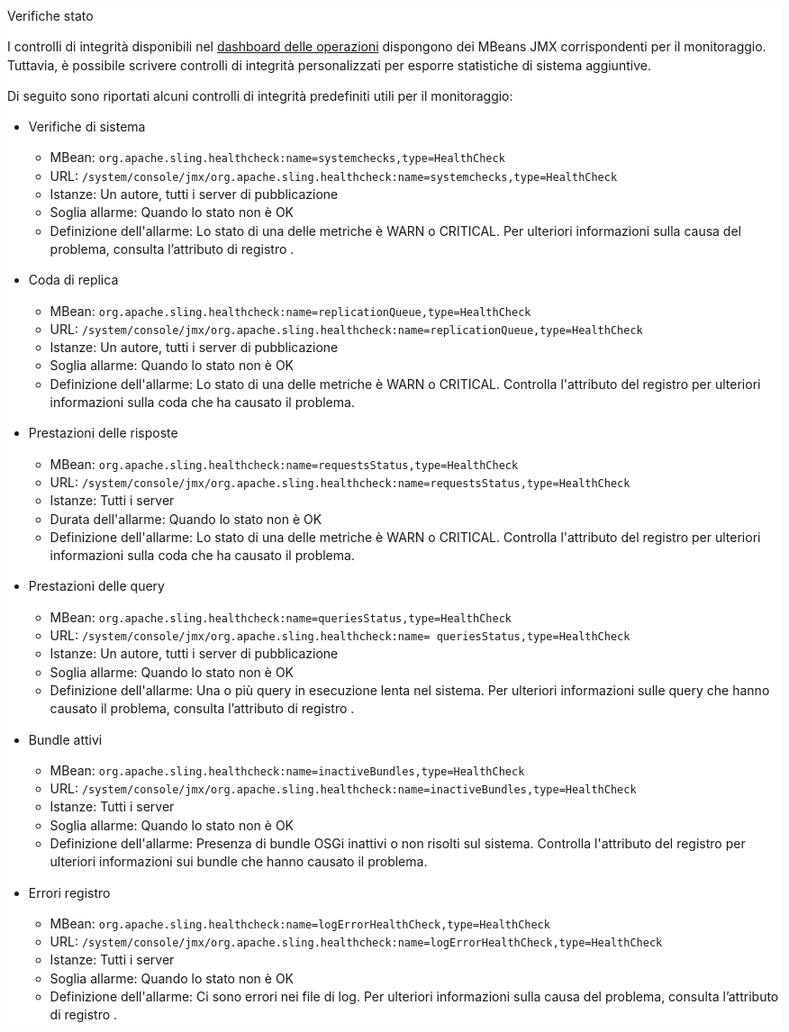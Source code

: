 Verifiche stato

I controlli di integrità disponibili nel [dashboard delle operazioni](/help/sites-administering/operations-dashboard.md#health-reports) dispongono dei MBeans JMX corrispondenti per il monitoraggio. Tuttavia, è possibile scrivere controlli di integrità personalizzati per esporre statistiche di sistema aggiuntive.

Di seguito sono riportati alcuni controlli di integrità predefiniti utili per il monitoraggio:

* Verifiche di sistema
   * MBean: `org.apache.sling.healthcheck:name=systemchecks,type=HealthCheck`
   * URL: `/system/console/jmx/org.apache.sling.healthcheck:name=systemchecks,type=HealthCheck`
   * Istanze: Un autore, tutti i server di pubblicazione
   * Soglia allarme: Quando lo stato non è OK
   * Definizione dell&#39;allarme: Lo stato di una delle metriche è WARN o CRITICAL. Per ulteriori informazioni sulla causa del problema, consulta l’attributo di registro .

* Coda di replica

   * MBean: `org.apache.sling.healthcheck:name=replicationQueue,type=HealthCheck`
   * URL: `/system/console/jmx/org.apache.sling.healthcheck:name=replicationQueue,type=HealthCheck`
   * Istanze: Un autore, tutti i server di pubblicazione
   * Soglia allarme: Quando lo stato non è OK
   * Definizione dell&#39;allarme: Lo stato di una delle metriche è WARN o CRITICAL. Controlla l&#39;attributo del registro per ulteriori informazioni sulla coda che ha causato il problema.

* Prestazioni delle risposte

   * MBean: `org.apache.sling.healthcheck:name=requestsStatus,type=HealthCheck`
   * URL: `/system/console/jmx/org.apache.sling.healthcheck:name=requestsStatus,type=HealthCheck`
   * Istanze: Tutti i server
   * Durata dell&#39;allarme: Quando lo stato non è OK
   * Definizione dell&#39;allarme: Lo stato di una delle metriche è WARN o CRITICAL. Controlla l&#39;attributo del registro per ulteriori informazioni sulla coda che ha causato il problema.

* Prestazioni delle query

   * MBean: `org.apache.sling.healthcheck:name=queriesStatus,type=HealthCheck`
   * URL: `/system/console/jmx/org.apache.sling.healthcheck:name= queriesStatus,type=HealthCheck`
   * Istanze: Un autore, tutti i server di pubblicazione
   * Soglia allarme: Quando lo stato non è OK
   * Definizione dell&#39;allarme: Una o più query in esecuzione lenta nel sistema. Per ulteriori informazioni sulle query che hanno causato il problema, consulta l’attributo di registro .

* Bundle attivi

   * MBean: `org.apache.sling.healthcheck:name=inactiveBundles,type=HealthCheck`
   * URL: `/system/console/jmx/org.apache.sling.healthcheck:name=inactiveBundles,type=HealthCheck`
   * Istanze: Tutti i server
   * Soglia allarme: Quando lo stato non è OK
   * Definizione dell&#39;allarme: Presenza di bundle OSGi inattivi o non risolti sul sistema. Controlla l&#39;attributo del registro per ulteriori informazioni sui bundle che hanno causato il problema.

* Errori registro

   * MBean: `org.apache.sling.healthcheck:name=logErrorHealthCheck,type=HealthCheck`
   * URL: `/system/console/jmx/org.apache.sling.healthcheck:name=logErrorHealthCheck,type=HealthCheck`
   * Istanze: Tutti i server
   * Soglia allarme: Quando lo stato non è OK
   * Definizione dell&#39;allarme: Ci sono errori nei file di log. Per ulteriori informazioni sulla causa del problema, consulta l’attributo di registro .
